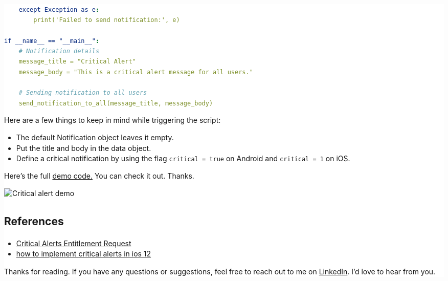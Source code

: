 ```yaml
    except Exception as e:
        print('Failed to send notification:', e)

if __name__ == "__main__":
    # Notification details
    message_title = "Critical Alert"
    message_body = "This is a critical alert message for all users."

    # Sending notification to all users
    send_notification_to_all(message_title, message_body)

```

Here are a few things to keep in mind while triggering the script:

- The default Notification object leaves it empty.
- Put the title and body in the data object.
- Define a critical notification by using the flag `critical = true` on Android and `critical = 1` on iOS.

Here’s the full [demo code.](https://github.com/sohagmahin/critical_alert_demo) You can check it out. Thanks.

![Critical alert demo](https://github.com/user-attachments/assets/34adec36-27b3-4818-bea5-666aa7ba05a2)

## References

- [Critical Alerts Entitlement Request](https://stackoverflow.com/questions/66057840/ios-how-do-you-implement-critical-alerts-for-your-app-when-you-dont-have-an-en)
- [how to implement critical alerts in ios 12](https://www.tapcode.co/2018/10/17/how-to-implement-critical-alerts-in-ios-12/)

Thanks for reading. If you have any questions or suggestions, feel free to reach out to me on [LinkedIn](https://www.linkedin.com/in/sohagmahin/). I’d love to hear from you.

